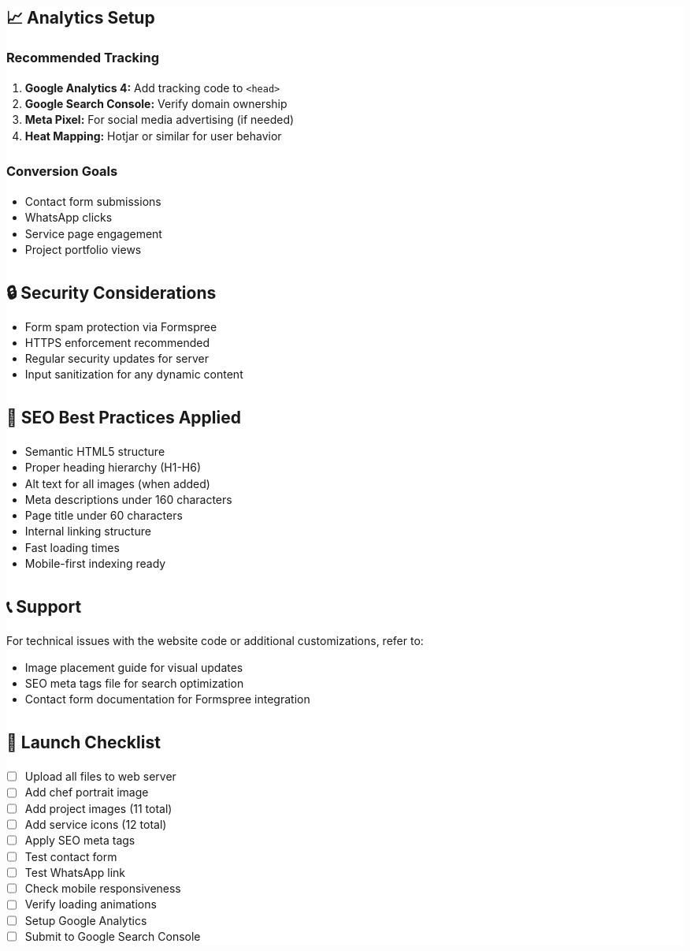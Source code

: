 ## 📈 Analytics Setup

### Recommended Tracking
1. **Google Analytics 4:** Add tracking code to `<head>`
2. **Google Search Console:** Verify domain ownership
3. **Meta Pixel:** For social media advertising (if needed)
4. **Heat Mapping:** Hotjar or similar for user behavior

### Conversion Goals
- Contact form submissions
- WhatsApp clicks
- Service page engagement
- Project portfolio views

## 🔒 Security Considerations
- Form spam protection via Formspree
- HTTPS enforcement recommended
- Regular security updates for server
- Input sanitization for any dynamic content

## 🌟 SEO Best Practices Applied
- Semantic HTML5 structure
- Proper heading hierarchy (H1-H6)
- Alt text for all images (when added)
- Meta descriptions under 160 characters
- Page title under 60 characters
- Internal linking structure
- Fast loading times
- Mobile-first indexing ready

## 📞 Support
For technical issues with the website code or additional customizations, refer to:
- Image placement guide for visual updates
- SEO meta tags file for search optimization
- Contact form documentation for Formspree integration

## 🎉 Launch Checklist
- [ ] Upload all files to web server
- [ ] Add chef portrait image
- [ ] Add project images (11 total)
- [ ] Add service icons (12 total)  
- [ ] Apply SEO meta tags
- [ ] Test contact form
- [ ] Test WhatsApp link
- [ ] Check mobile responsiveness
- [ ] Verify loading animations
- [ ] Setup Google Analytics
- [ ] Submit to Google Search Console